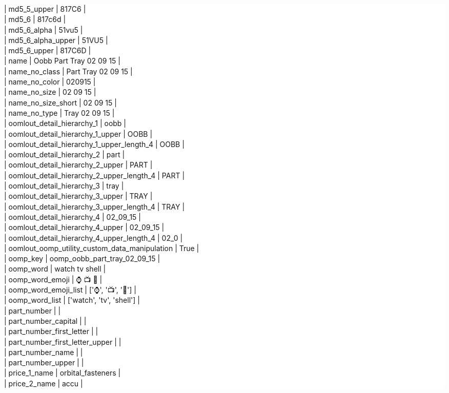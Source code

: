 | md5_5_upper | 817C6 |  
| md5_6 | 817c6d |  
| md5_6_alpha | 51vu5 |  
| md5_6_alpha_upper | 51VU5 |  
| md5_6_upper | 817C6D |  
| name | Oobb Part Tray 02 09 15 |  
| name_no_class | Part Tray 02 09 15 |  
| name_no_color | 020915 |  
| name_no_size | 02 09 15 |  
| name_no_size_short | 02 09 15 |  
| name_no_type | Tray 02 09 15 |  
| oomlout_detail_hierarchy_1 | oobb |  
| oomlout_detail_hierarchy_1_upper | OOBB |  
| oomlout_detail_hierarchy_1_upper_length_4 | OOBB |  
| oomlout_detail_hierarchy_2 | part |  
| oomlout_detail_hierarchy_2_upper | PART |  
| oomlout_detail_hierarchy_2_upper_length_4 | PART |  
| oomlout_detail_hierarchy_3 | tray |  
| oomlout_detail_hierarchy_3_upper | TRAY |  
| oomlout_detail_hierarchy_3_upper_length_4 | TRAY |  
| oomlout_detail_hierarchy_4 | 02_09_15 |  
| oomlout_detail_hierarchy_4_upper | 02_09_15 |  
| oomlout_detail_hierarchy_4_upper_length_4 | 02_0 |  
| oomlout_oomp_utility_custom_data_manipulation | True |  
| oomp_key | oomp_oobb_part_tray_02_09_15 |  
| oomp_word | watch tv shell |  
| oomp_word_emoji | :watch: :tv: :shell: |  
| oomp_word_emoji_list | [':watch:', ':tv:', ':shell:'] |  
| oomp_word_list | ['watch', 'tv', 'shell'] |  
| part_number |  |  
| part_number_capital |  |  
| part_number_first_letter |  |  
| part_number_first_letter_upper |  |  
| part_number_name |  |  
| part_number_upper |  |  
| price_1_name | orbital_fasteners |  
| price_2_name | accu |  